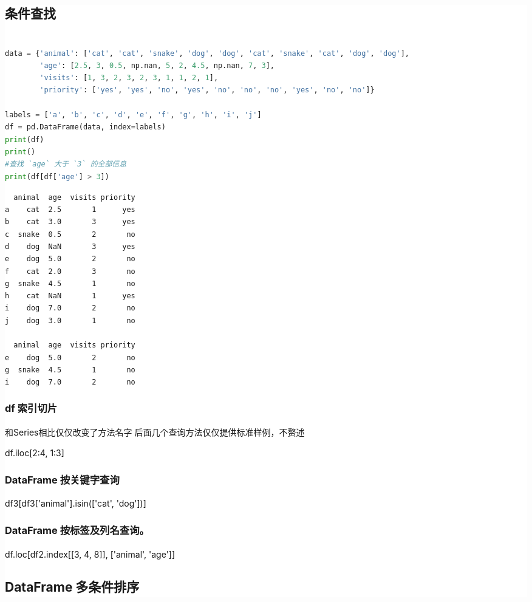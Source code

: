 ## 条件查找
```python

data = {'animal': ['cat', 'cat', 'snake', 'dog', 'dog', 'cat', 'snake', 'cat', 'dog', 'dog'],
        'age': [2.5, 3, 0.5, np.nan, 5, 2, 4.5, np.nan, 7, 3],
        'visits': [1, 3, 2, 3, 2, 3, 1, 1, 2, 1],
        'priority': ['yes', 'yes', 'no', 'yes', 'no', 'no', 'no', 'yes', 'no', 'no']}

labels = ['a', 'b', 'c', 'd', 'e', 'f', 'g', 'h', 'i', 'j']
df = pd.DataFrame(data, index=labels)
print(df)
print()
#查找 `age` 大于 `3` 的全部信息
print(df[df['age'] > 3])
```

```txt
  animal  age  visits priority
a    cat  2.5       1      yes
b    cat  3.0       3      yes
c  snake  0.5       2       no
d    dog  NaN       3      yes
e    dog  5.0       2       no
f    cat  2.0       3       no
g  snake  4.5       1       no
h    cat  NaN       1      yes
i    dog  7.0       2       no
j    dog  3.0       1       no

  animal  age  visits priority
e    dog  5.0       2       no
g  snake  4.5       1       no
i    dog  7.0       2       no
```

### df 索引切片

和Series相比仅仅改变了方法名字
后面几个查询方法仅仅提供标准样例，不赘述

df.iloc[2:4, 1:3]

### DataFrame 按关键字查询

df3[df3['animal'].isin(['cat', 'dog'])]

###  DataFrame 按标签及列名查询。

df.loc[df2.index[[3, 4, 8]], ['animal', 'age']]

## DataFrame 多条件排序
